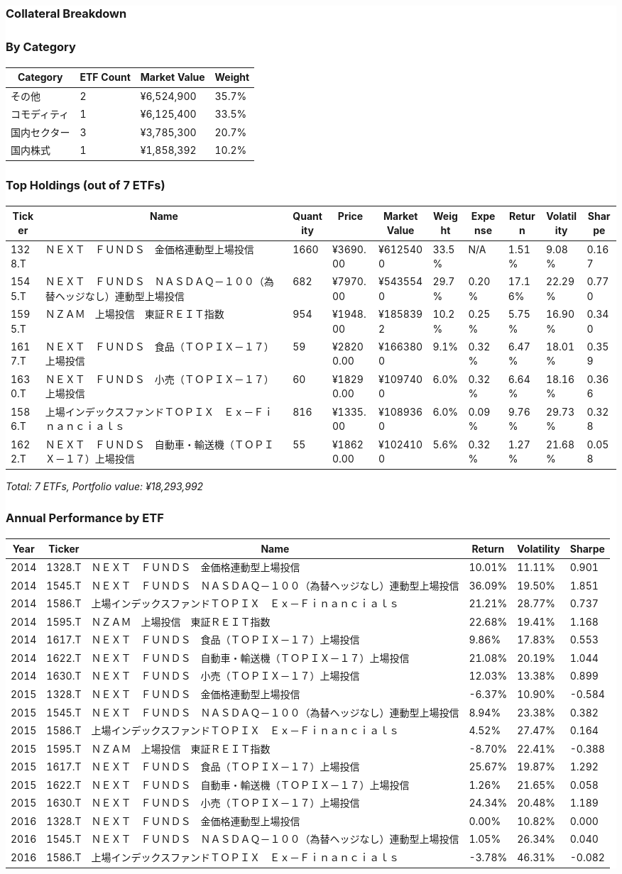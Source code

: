 ### Collateral Breakdown
### By Category
| Category | ETF Count | Market Value | Weight |
| --- | --- | --- | --- |
| その他 | 2 | ¥6,524,900 | 35.7% |
| コモディティ | 1 | ¥6,125,400 | 33.5% |
| 国内セクター | 3 | ¥3,785,300 | 20.7% |
| 国内株式 | 1 | ¥1,858,392 | 10.2% |

### Top Holdings (out of 7 ETFs)
| Ticker | Name | Quantity | Price | Market Value | Weight | Expense | Return | Volatility | Sharpe |
| --- | --- | --- | --- | --- | --- | --- | --- | --- | --- |
| 1328.T | ＮＥＸＴ　ＦＵＮＤＳ　金価格連動型上場投信 | 1660 | ¥3690.00 | ¥6125400 | 33.5% | N/A | 1.51% | 9.08% | 0.167 |
| 1545.T | ＮＥＸＴ　ＦＵＮＤＳ　ＮＡＳＤＡＱ－１００（為替ヘッジなし）連動型上場投信 | 682 | ¥7970.00 | ¥5435540 | 29.7% | 0.20% | 17.16% | 22.29% | 0.770 |
| 1595.T | ＮＺＡＭ　上場投信　東証ＲＥＩＴ指数　　　　　　　　　　　　 | 954 | ¥1948.00 | ¥1858392 | 10.2% | 0.25% | 5.75% | 16.90% | 0.340 |
| 1617.T | ＮＥＸＴ　ＦＵＮＤＳ　食品（ＴＯＰＩＸ－１７）上場投信 | 59 | ¥28200.00 | ¥1663800 | 9.1% | 0.32% | 6.47% | 18.01% | 0.359 |
| 1630.T | ＮＥＸＴ　ＦＵＮＤＳ　小売（ＴＯＰＩＸ－１７）上場投信 | 60 | ¥18290.00 | ¥1097400 | 6.0% | 0.32% | 6.64% | 18.16% | 0.366 |
| 1586.T | 上場インデックスファンドＴＯＰＩＸ　Ｅｘ－Ｆｉｎａｎｃｉａｌｓ | 816 | ¥1335.00 | ¥1089360 | 6.0% | 0.09% | 9.76% | 29.73% | 0.328 |
| 1622.T | ＮＥＸＴ　ＦＵＮＤＳ　自動車・輸送機（ＴＯＰＩＸ－１７）上場投信 | 55 | ¥18620.00 | ¥1024100 | 5.6% | 0.32% | 1.27% | 21.68% | 0.058 |

*Total: 7 ETFs, Portfolio value: ¥18,293,992*

### Annual Performance by ETF
| Year | Ticker | Name | Return | Volatility | Sharpe |
| --- | --- | --- | --- | --- | --- |
| 2014 | 1328.T | ＮＥＸＴ　ＦＵＮＤＳ　金価格連動型上場投信 | 10.01% | 11.11% | 0.901 |
| 2014 | 1545.T | ＮＥＸＴ　ＦＵＮＤＳ　ＮＡＳＤＡＱ－１００（為替ヘッジなし）連動型上場投信 | 36.09% | 19.50% | 1.851 |
| 2014 | 1586.T | 上場インデックスファンドＴＯＰＩＸ　Ｅｘ－Ｆｉｎａｎｃｉａｌｓ | 21.21% | 28.77% | 0.737 |
| 2014 | 1595.T | ＮＺＡＭ　上場投信　東証ＲＥＩＴ指数　　　　　　　　　　　　 | 22.68% | 19.41% | 1.168 |
| 2014 | 1617.T | ＮＥＸＴ　ＦＵＮＤＳ　食品（ＴＯＰＩＸ－１７）上場投信 | 9.86% | 17.83% | 0.553 |
| 2014 | 1622.T | ＮＥＸＴ　ＦＵＮＤＳ　自動車・輸送機（ＴＯＰＩＸ－１７）上場投信 | 21.08% | 20.19% | 1.044 |
| 2014 | 1630.T | ＮＥＸＴ　ＦＵＮＤＳ　小売（ＴＯＰＩＸ－１７）上場投信 | 12.03% | 13.38% | 0.899 |
| 2015 | 1328.T | ＮＥＸＴ　ＦＵＮＤＳ　金価格連動型上場投信 | -6.37% | 10.90% | -0.584 |
| 2015 | 1545.T | ＮＥＸＴ　ＦＵＮＤＳ　ＮＡＳＤＡＱ－１００（為替ヘッジなし）連動型上場投信 | 8.94% | 23.38% | 0.382 |
| 2015 | 1586.T | 上場インデックスファンドＴＯＰＩＸ　Ｅｘ－Ｆｉｎａｎｃｉａｌｓ | 4.52% | 27.47% | 0.164 |
| 2015 | 1595.T | ＮＺＡＭ　上場投信　東証ＲＥＩＴ指数　　　　　　　　　　　　 | -8.70% | 22.41% | -0.388 |
| 2015 | 1617.T | ＮＥＸＴ　ＦＵＮＤＳ　食品（ＴＯＰＩＸ－１７）上場投信 | 25.67% | 19.87% | 1.292 |
| 2015 | 1622.T | ＮＥＸＴ　ＦＵＮＤＳ　自動車・輸送機（ＴＯＰＩＸ－１７）上場投信 | 1.26% | 21.65% | 0.058 |
| 2015 | 1630.T | ＮＥＸＴ　ＦＵＮＤＳ　小売（ＴＯＰＩＸ－１７）上場投信 | 24.34% | 20.48% | 1.189 |
| 2016 | 1328.T | ＮＥＸＴ　ＦＵＮＤＳ　金価格連動型上場投信 | 0.00% | 10.82% | 0.000 |
| 2016 | 1545.T | ＮＥＸＴ　ＦＵＮＤＳ　ＮＡＳＤＡＱ－１００（為替ヘッジなし）連動型上場投信 | 1.05% | 26.34% | 0.040 |
| 2016 | 1586.T | 上場インデックスファンドＴＯＰＩＸ　Ｅｘ－Ｆｉｎａｎｃｉａｌｓ | -3.78% | 46.31% | -0.082 |